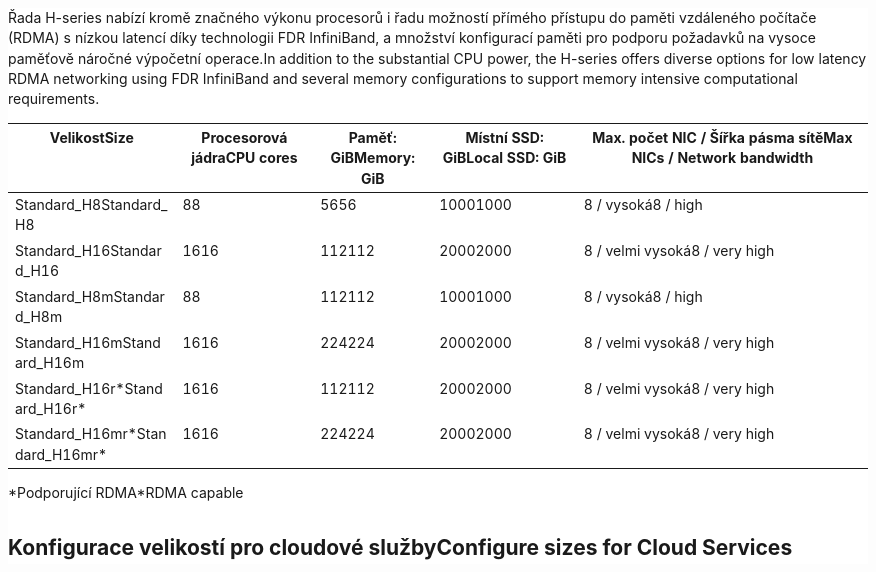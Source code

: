 <span data-ttu-id="d7f0a-435">Řada H-series nabízí kromě značného výkonu procesorů i řadu možností přímého přístupu do paměti vzdáleného počítače (RDMA) s nízkou latencí díky technologii FDR InfiniBand, a množství konfigurací paměti pro podporu požadavků na vysoce paměťově náročné výpočetní operace.</span><span class="sxs-lookup"><span data-stu-id="d7f0a-435">In addition to the substantial CPU power, the H-series offers diverse options for low latency RDMA networking using FDR InfiniBand and several memory configurations to support memory intensive computational requirements.</span></span>

| <span data-ttu-id="d7f0a-436">Velikost</span><span class="sxs-lookup"><span data-stu-id="d7f0a-436">Size</span></span>            | <span data-ttu-id="d7f0a-437">Procesorová jádra</span><span class="sxs-lookup"><span data-stu-id="d7f0a-437">CPU cores</span></span> | <span data-ttu-id="d7f0a-438">Paměť: GiB</span><span class="sxs-lookup"><span data-stu-id="d7f0a-438">Memory: GiB</span></span>  | <span data-ttu-id="d7f0a-439">Místní SSD: GiB</span><span class="sxs-lookup"><span data-stu-id="d7f0a-439">Local SSD: GiB</span></span>       | <span data-ttu-id="d7f0a-440">Max. počet NIC / Šířka pásma sítě</span><span class="sxs-lookup"><span data-stu-id="d7f0a-440">Max NICs / Network bandwidth</span></span> |
|---------------- | --------- | ------------ | -------------------- | ---------------------------- |
| <span data-ttu-id="d7f0a-441">Standard_H8</span><span class="sxs-lookup"><span data-stu-id="d7f0a-441">Standard_H8</span></span>     | <span data-ttu-id="d7f0a-442">8</span><span class="sxs-lookup"><span data-stu-id="d7f0a-442">8</span></span>         | <span data-ttu-id="d7f0a-443">56</span><span class="sxs-lookup"><span data-stu-id="d7f0a-443">56</span></span>           | <span data-ttu-id="d7f0a-444">1000</span><span class="sxs-lookup"><span data-stu-id="d7f0a-444">1000</span></span>                 | <span data-ttu-id="d7f0a-445">8 / vysoká</span><span class="sxs-lookup"><span data-stu-id="d7f0a-445">8 / high</span></span> |
| <span data-ttu-id="d7f0a-446">Standard_H16</span><span class="sxs-lookup"><span data-stu-id="d7f0a-446">Standard_H16</span></span>    | <span data-ttu-id="d7f0a-447">16</span><span class="sxs-lookup"><span data-stu-id="d7f0a-447">16</span></span>        | <span data-ttu-id="d7f0a-448">112</span><span class="sxs-lookup"><span data-stu-id="d7f0a-448">112</span></span>          | <span data-ttu-id="d7f0a-449">2000</span><span class="sxs-lookup"><span data-stu-id="d7f0a-449">2000</span></span>                 | <span data-ttu-id="d7f0a-450">8 / velmi vysoká</span><span class="sxs-lookup"><span data-stu-id="d7f0a-450">8 / very high</span></span> |
| <span data-ttu-id="d7f0a-451">Standard_H8m</span><span class="sxs-lookup"><span data-stu-id="d7f0a-451">Standard_H8m</span></span>    | <span data-ttu-id="d7f0a-452">8</span><span class="sxs-lookup"><span data-stu-id="d7f0a-452">8</span></span>         | <span data-ttu-id="d7f0a-453">112</span><span class="sxs-lookup"><span data-stu-id="d7f0a-453">112</span></span>          | <span data-ttu-id="d7f0a-454">1000</span><span class="sxs-lookup"><span data-stu-id="d7f0a-454">1000</span></span>                 | <span data-ttu-id="d7f0a-455">8 / vysoká</span><span class="sxs-lookup"><span data-stu-id="d7f0a-455">8 / high</span></span> |
| <span data-ttu-id="d7f0a-456">Standard_H16m</span><span class="sxs-lookup"><span data-stu-id="d7f0a-456">Standard_H16m</span></span>   | <span data-ttu-id="d7f0a-457">16</span><span class="sxs-lookup"><span data-stu-id="d7f0a-457">16</span></span>        | <span data-ttu-id="d7f0a-458">224</span><span class="sxs-lookup"><span data-stu-id="d7f0a-458">224</span></span>          | <span data-ttu-id="d7f0a-459">2000</span><span class="sxs-lookup"><span data-stu-id="d7f0a-459">2000</span></span>                 | <span data-ttu-id="d7f0a-460">8 / velmi vysoká</span><span class="sxs-lookup"><span data-stu-id="d7f0a-460">8 / very high</span></span> |
| <span data-ttu-id="d7f0a-461">Standard_H16r*</span><span class="sxs-lookup"><span data-stu-id="d7f0a-461">Standard_H16r*</span></span>  | <span data-ttu-id="d7f0a-462">16</span><span class="sxs-lookup"><span data-stu-id="d7f0a-462">16</span></span>        | <span data-ttu-id="d7f0a-463">112</span><span class="sxs-lookup"><span data-stu-id="d7f0a-463">112</span></span>          | <span data-ttu-id="d7f0a-464">2000</span><span class="sxs-lookup"><span data-stu-id="d7f0a-464">2000</span></span>                 | <span data-ttu-id="d7f0a-465">8 / velmi vysoká</span><span class="sxs-lookup"><span data-stu-id="d7f0a-465">8 / very high</span></span> |
| <span data-ttu-id="d7f0a-466">Standard_H16mr*</span><span class="sxs-lookup"><span data-stu-id="d7f0a-466">Standard_H16mr*</span></span> | <span data-ttu-id="d7f0a-467">16</span><span class="sxs-lookup"><span data-stu-id="d7f0a-467">16</span></span>        | <span data-ttu-id="d7f0a-468">224</span><span class="sxs-lookup"><span data-stu-id="d7f0a-468">224</span></span>          | <span data-ttu-id="d7f0a-469">2000</span><span class="sxs-lookup"><span data-stu-id="d7f0a-469">2000</span></span>                 | <span data-ttu-id="d7f0a-470">8 / velmi vysoká</span><span class="sxs-lookup"><span data-stu-id="d7f0a-470">8 / very high</span></span> |

<span data-ttu-id="d7f0a-471">\*Podporující RDMA</span><span class="sxs-lookup"><span data-stu-id="d7f0a-471">\*RDMA capable</span></span>

## <a name="configure-sizes-for-cloud-services"></a><span data-ttu-id="d7f0a-472">Konfigurace velikostí pro cloudové služby</span><span class="sxs-lookup"><span data-stu-id="d7f0a-472">Configure sizes for Cloud Services</span></span>